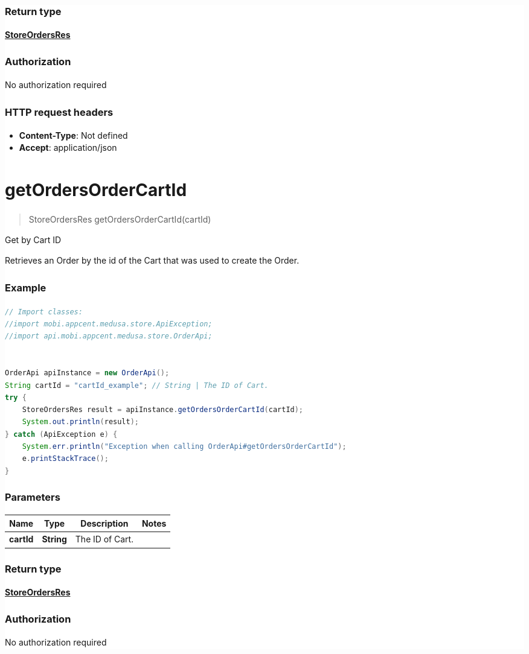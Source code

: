 ### Return type

[**StoreOrdersRes**](StoreOrdersRes.md)

### Authorization

No authorization required

### HTTP request headers

 - **Content-Type**: Not defined
 - **Accept**: application/json

<a name="getOrdersOrderCartId"></a>
# **getOrdersOrderCartId**
> StoreOrdersRes getOrdersOrderCartId(cartId)

Get by Cart ID

Retrieves an Order by the id of the Cart that was used to create the Order.

### Example
```java
// Import classes:
//import mobi.appcent.medusa.store.ApiException;
//import api.mobi.appcent.medusa.store.OrderApi;


OrderApi apiInstance = new OrderApi();
String cartId = "cartId_example"; // String | The ID of Cart.
try {
    StoreOrdersRes result = apiInstance.getOrdersOrderCartId(cartId);
    System.out.println(result);
} catch (ApiException e) {
    System.err.println("Exception when calling OrderApi#getOrdersOrderCartId");
    e.printStackTrace();
}
```

### Parameters

Name | Type | Description  | Notes
------------- | ------------- | ------------- | -------------
 **cartId** | **String**| The ID of Cart. |

### Return type

[**StoreOrdersRes**](StoreOrdersRes.md)

### Authorization

No authorization required
